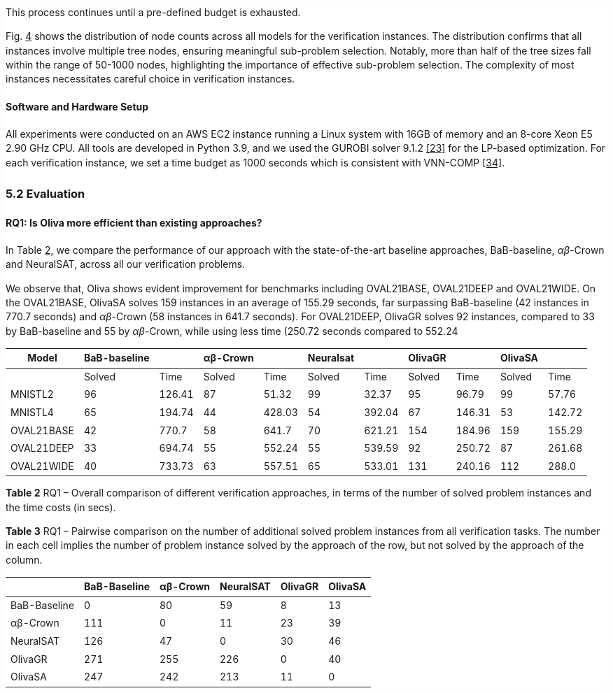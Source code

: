 This process continues until a pre-defined budget is exhausted.

Fig. [4](#page-17-2) shows the distribution of node counts across all models for the verification instances. The distribution confirms that all instances involve multiple tree nodes, ensuring meaningful sub-problem selection. Notably, more than half of the tree sizes fall within the range of 50-1000 nodes, highlighting the importance of effective sub-problem selection. The complexity of most instances necessitates careful choice in verification instances.

#### **Software and Hardware Setup**

All experiments were conducted on an AWS EC2 instance running a Linux system with 16GB of memory and an 8-core Xeon E5 2.90 GHz CPU. All tools are developed in Python 3.9, and we used the GUROBI solver 9.1.2 [\[23\]](#page-28-8) for the LP-based optimization. For each verification instance, we set a time budget as 1000 seconds which is consistent with VNN-COMP [\[34\]](#page-28-6).

### **5.2 Evaluation**

#### **RQ1: Is** Oliva **more efficient than existing approaches?**

In Table [2,](#page-18-0) we compare the performance of our approach with the state-of-the-art baseline approaches, BaB-baseline, *αβ*-Crown and NeuralSAT, across all our verification problems.

We observe that, Oliva shows evident improvement for benchmarks including OVAL21BASE, OVAL21DEEP and OVAL21WIDE. On the OVAL21BASE, OlivaSA solves 159 instances in an average of 155.29 seconds, far surpassing BaB-baseline (42 instances in 770.7 seconds) and *αβ*-Crown (58 instances in 641.7 seconds). For OVAL21DEEP, OlivaGR solves 92 instances, compared to 33 by BaB-baseline and 55 by *αβ*-Crown, while using less time (250.72 seconds compared to 552.24

| Model      | BaB-baseline |        | αβ-Crown |        | Neuralsat |        | OlivaGR |        | OlivaSA |        |
|------------|--------------|--------|----------|--------|-----------|--------|---------|--------|---------|--------|
|            | Solved       | Time   | Solved   | Time   | Solved    | Time   | Solved  | Time   | Solved  | Time   |
| MNISTL2    | 96           | 126.41 | 87       | 51.32  | 99        | 32.37  | 95      | 96.79  | 99      | 57.76  |
| MNISTL4    | 65           | 194.74 | 44       | 428.03 | 54        | 392.04 | 67      | 146.31 | 53      | 142.72 |
| OVAL21BASE | 42           | 770.7  | 58       | 641.7  | 70        | 621.21 | 154     | 184.96 | 159     | 155.29 |
| OVAL21DEEP | 33           | 694.74 | 55       | 552.24 | 55        | 539.59 | 92      | 250.72 | 87      | 261.68 |
| OVAL21WIDE | 40           | 733.73 | 63       | 557.51 | 65        | 533.01 | 131     | 240.16 | 112     | 288.0  |

<span id="page-18-0"></span>**Table 2** RQ1 – Overall comparison of different verification approaches, in terms of the number of solved problem instances and the time costs (in secs).

<span id="page-18-1"></span>**Table 3** RQ1 – Pairwise comparison on the number of additional solved problem instances from all verification tasks. The number in each cell implies the number of problem instance solved by the approach of the row, but not solved by the approach of the column.

|              | BaB-Baseline | αβ-Crown | NeuralSAT | OlivaGR | OlivaSA |
|--------------|--------------|----------|-----------|---------|---------|
| BaB-Baseline | 0            | 80       | 59        | 8       | 13      |
| αβ-Crown     | 111          | 0        | 11        | 23      | 39      |
| NeuralSAT    | 126          | 47       | 0         | 30      | 46      |
| OlivaGR      | 271          | 255      | 226       | 0       | 40      |
| OlivaSA      | 247          | 242      | 213       | 11      | 0       |
